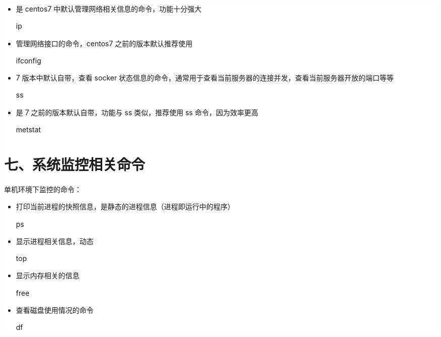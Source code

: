 - 是 centos7 中默认管理网络相关信息的命令，功能十分强大

  ip

- 管理网络接口的命令，centos7 之前的版本默认推荐使用

  ifconfig

- 7 版本中默认自带，查看 socker 状态信息的命令，通常用于查看当前服务器的连接并发，查看当前服务器开放的端口等等

  ss

- 是 7 之前的版本默认自带，功能与 ss 类似，推荐使用 ss 命令，因为效率更高

  metstat

# 七、系统监控相关命令

单机环境下监控的命令：

- 打印当前进程的快照信息，是静态的进程信息（进程即运行中的程序）

  ps

- 显示进程相关信息，动态

  top

- 显示内存相关的信息

  free

- 查看磁盘使用情况的命令

  df
